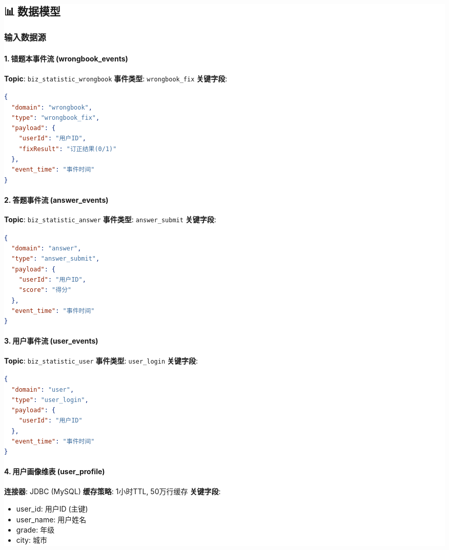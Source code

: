 ## 📊 数据模型

### 输入数据源

#### 1. 错题本事件流 (wrongbook_events)
**Topic**: `biz_statistic_wrongbook`
**事件类型**: `wrongbook_fix`
**关键字段**:
```json
{
  "domain": "wrongbook",
  "type": "wrongbook_fix", 
  "payload": {
    "userId": "用户ID",
    "fixResult": "订正结果(0/1)"
  },
  "event_time": "事件时间"
}
```

#### 2. 答题事件流 (answer_events)
**Topic**: `biz_statistic_answer`
**事件类型**: `answer_submit`
**关键字段**:
```json
{
  "domain": "answer",
  "type": "answer_submit",
  "payload": {
    "userId": "用户ID",
    "score": "得分"
  },
  "event_time": "事件时间"
}
```

#### 3. 用户事件流 (user_events)
**Topic**: `biz_statistic_user`
**事件类型**: `user_login`
**关键字段**:
```json
{
  "domain": "user",
  "type": "user_login",
  "payload": {
    "userId": "用户ID"
  },
  "event_time": "事件时间"
}
```

#### 4. 用户画像维表 (user_profile)
**连接器**: JDBC (MySQL)
**缓存策略**: 1小时TTL, 50万行缓存
**关键字段**:
- user_id: 用户ID (主键)
- user_name: 用户姓名
- grade: 年级
- city: 城市
